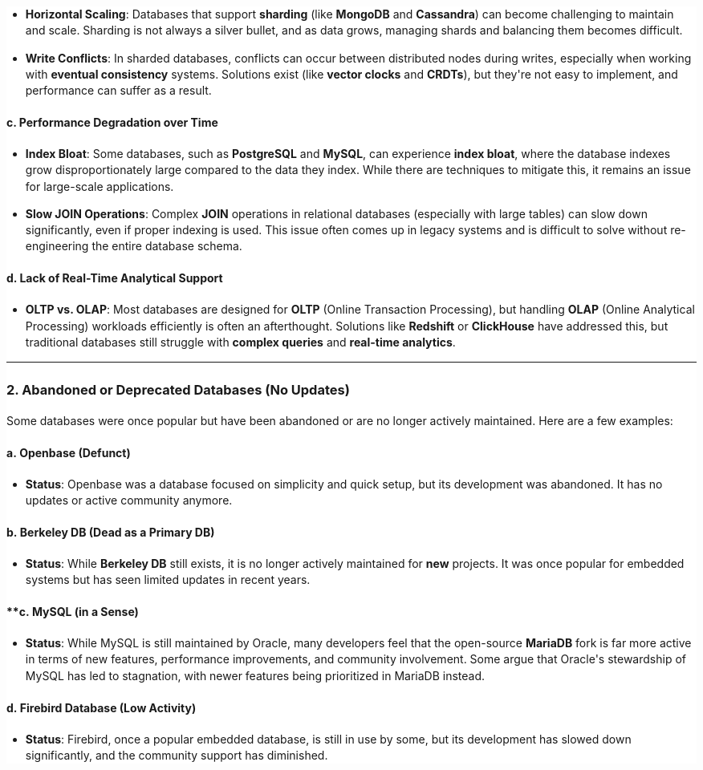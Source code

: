 - **Horizontal Scaling**: Databases that support **sharding** (like **MongoDB** and **Cassandra**) can become challenging to maintain and scale. Sharding is not always a silver bullet, and as data grows, managing shards and balancing them becomes difficult.
    
- **Write Conflicts**: In sharded databases, conflicts can occur between distributed nodes during writes, especially when working with **eventual consistency** systems. Solutions exist (like **vector clocks** and **CRDTs**), but they're not easy to implement, and performance can suffer as a result.
    

#### **c. Performance Degradation over Time**

- **Index Bloat**: Some databases, such as **PostgreSQL** and **MySQL**, can experience **index bloat**, where the database indexes grow disproportionately large compared to the data they index. While there are techniques to mitigate this, it remains an issue for large-scale applications.
    
- **Slow JOIN Operations**: Complex **JOIN** operations in relational databases (especially with large tables) can slow down significantly, even if proper indexing is used. This issue often comes up in legacy systems and is difficult to solve without re-engineering the entire database schema.
    

#### **d. Lack of Real-Time Analytical Support**

- **OLTP vs. OLAP**: Most databases are designed for **OLTP** (Online Transaction Processing), but handling **OLAP** (Online Analytical Processing) workloads efficiently is often an afterthought. Solutions like **Redshift** or **ClickHouse** have addressed this, but traditional databases still struggle with **complex queries** and **real-time analytics**.
    

---

### **2. Abandoned or Deprecated Databases (No Updates)**

Some databases were once popular but have been abandoned or are no longer actively maintained. Here are a few examples:

#### **a. **Openbase** (Defunct)**

- **Status**: Openbase was a database focused on simplicity and quick setup, but its development was abandoned. It has no updates or active community anymore.
    

#### **b. **Berkeley DB** (Dead as a Primary DB)**

- **Status**: While **Berkeley DB** still exists, it is no longer actively maintained for **new** projects. It was once popular for embedded systems but has seen limited updates in recent years.
    

#### **c. **MySQL (in a Sense)**

- **Status**: While MySQL is still maintained by Oracle, many developers feel that the open-source **MariaDB** fork is far more active in terms of new features, performance improvements, and community involvement. Some argue that Oracle's stewardship of MySQL has led to stagnation, with newer features being prioritized in MariaDB instead.
    

#### **d. **Firebird Database** (Low Activity)**

- **Status**: Firebird, once a popular embedded database, is still in use by some, but its development has slowed down significantly, and the community support has diminished.
    